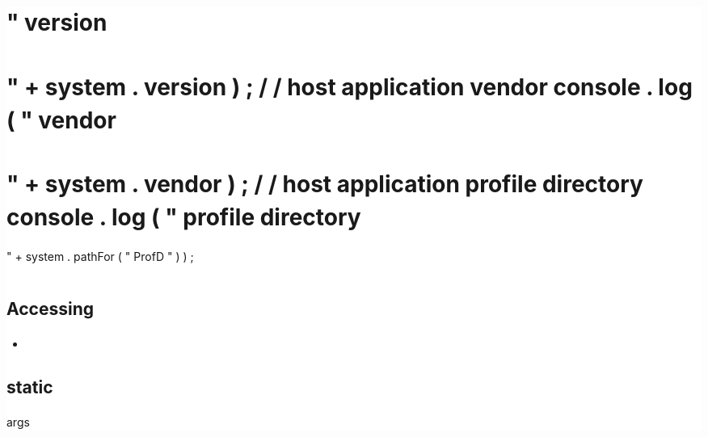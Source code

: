 "
version
=
"
+
system
.
version
)
;
/
/
host
application
vendor
console
.
log
(
"
vendor
=
"
+
system
.
vendor
)
;
/
/
host
application
profile
directory
console
.
log
(
"
profile
directory
=
"
+
system
.
pathFor
(
"
ProfD
"
)
)
;
#
#
Accessing
-
-
static
-
args
#